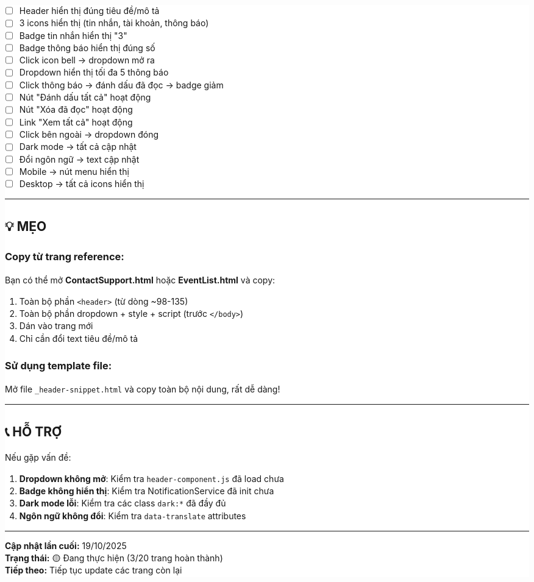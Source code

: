 - [ ] Header hiển thị đúng tiêu đề/mô tả
- [ ] 3 icons hiển thị (tin nhắn, tài khoản, thông báo)
- [ ] Badge tin nhắn hiển thị "3"
- [ ] Badge thông báo hiển thị đúng số
- [ ] Click icon bell → dropdown mở ra
- [ ] Dropdown hiển thị tối đa 5 thông báo
- [ ] Click thông báo → đánh dấu đã đọc → badge giảm
- [ ] Nút "Đánh dấu tất cả" hoạt động
- [ ] Nút "Xóa đã đọc" hoạt động
- [ ] Link "Xem tất cả" hoạt động
- [ ] Click bên ngoài → dropdown đóng
- [ ] Dark mode → tất cả cập nhật
- [ ] Đổi ngôn ngữ → text cập nhật
- [ ] Mobile → nút menu hiển thị
- [ ] Desktop → tất cả icons hiển thị

---

## 💡 MẸO

### Copy từ trang reference:

Bạn có thể mở **ContactSupport.html** hoặc **EventList.html** và copy:
1. Toàn bộ phần `<header>` (từ dòng ~98-135)
2. Toàn bộ phần dropdown + style + script (trước `</body>`)
3. Dán vào trang mới
4. Chỉ cần đổi text tiêu đề/mô tả

### Sử dụng template file:

Mở file `_header-snippet.html` và copy toàn bộ nội dung, rất dễ dàng!

---

## 📞 HỖ TRỢ

Nếu gặp vấn đề:

1. **Dropdown không mở**: Kiểm tra `header-component.js` đã load chưa
2. **Badge không hiển thị**: Kiểm tra NotificationService đã init chưa
3. **Dark mode lỗi**: Kiểm tra các class `dark:*` đã đầy đủ
4. **Ngôn ngữ không đổi**: Kiểm tra `data-translate` attributes

---

**Cập nhật lần cuối:** 19/10/2025  
**Trạng thái:** 🟡 Đang thực hiện (3/20 trang hoàn thành)  
**Tiếp theo:** Tiếp tục update các trang còn lại
